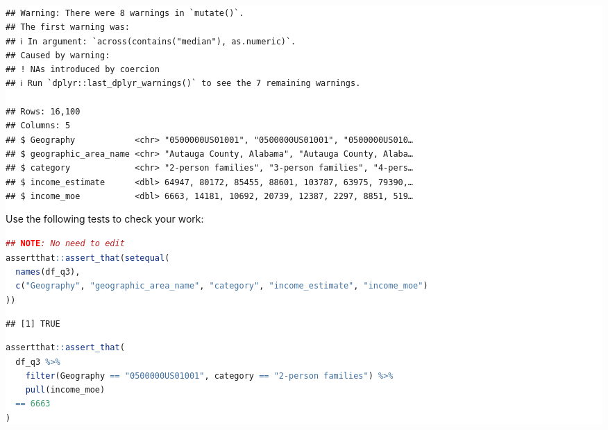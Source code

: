     ## Warning: There were 8 warnings in `mutate()`.
    ## The first warning was:
    ## ℹ In argument: `across(contains("median"), as.numeric)`.
    ## Caused by warning:
    ## ! NAs introduced by coercion
    ## ℹ Run `dplyr::last_dplyr_warnings()` to see the 7 remaining warnings.

    ## Rows: 16,100
    ## Columns: 5
    ## $ Geography            <chr> "0500000US01001", "0500000US01001", "0500000US010…
    ## $ geographic_area_name <chr> "Autauga County, Alabama", "Autauga County, Alaba…
    ## $ category             <chr> "2-person families", "3-person families", "4-pers…
    ## $ income_estimate      <dbl> 64947, 80172, 85455, 88601, 103787, 63975, 79390,…
    ## $ income_moe           <dbl> 6663, 14181, 10692, 20739, 12387, 2297, 8851, 519…

Use the following tests to check your work:

``` r
## NOTE: No need to edit
assertthat::assert_that(setequal(
  names(df_q3),
  c("Geography", "geographic_area_name", "category", "income_estimate", "income_moe")
))
```

    ## [1] TRUE

``` r
assertthat::assert_that(
  df_q3 %>%
    filter(Geography == "0500000US01001", category == "2-person families") %>%
    pull(income_moe)
  == 6663
)
```
